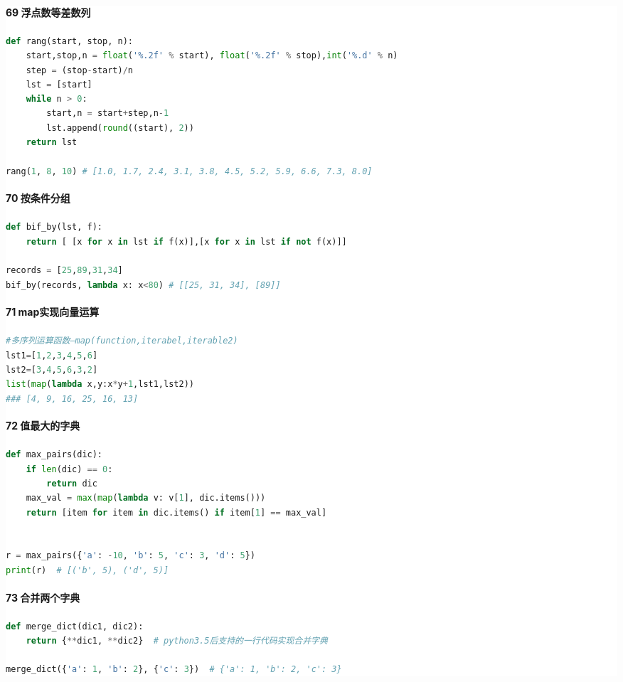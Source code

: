 #### 69 浮点数等差数列

```python
def rang(start, stop, n):
    start,stop,n = float('%.2f' % start), float('%.2f' % stop),int('%.d' % n)
    step = (stop-start)/n
    lst = [start]
    while n > 0:
        start,n = start+step,n-1
        lst.append(round((start), 2))
    return lst

rang(1, 8, 10) # [1.0, 1.7, 2.4, 3.1, 3.8, 4.5, 5.2, 5.9, 6.6, 7.3, 8.0]
```

#### 70 按条件分组

```python
def bif_by(lst, f):
    return [ [x for x in lst if f(x)],[x for x in lst if not f(x)]]

records = [25,89,31,34] 
bif_by(records, lambda x: x<80) # [[25, 31, 34], [89]]
```


#### 71 map实现向量运算

```python
#多序列运算函数—map(function,iterabel,iterable2)
lst1=[1,2,3,4,5,6]
lst2=[3,4,5,6,3,2]
list(map(lambda x,y:x*y+1,lst1,lst2))
### [4, 9, 16, 25, 16, 13]
```

#### 72 值最大的字典

```python
def max_pairs(dic):
    if len(dic) == 0:
        return dic
    max_val = max(map(lambda v: v[1], dic.items()))
    return [item for item in dic.items() if item[1] == max_val]


r = max_pairs({'a': -10, 'b': 5, 'c': 3, 'd': 5})
print(r)  # [('b', 5), ('d', 5)]
```

#### 73 合并两个字典

```python
def merge_dict(dic1, dic2):
    return {**dic1, **dic2}  # python3.5后支持的一行代码实现合并字典

merge_dict({'a': 1, 'b': 2}, {'c': 3})  # {'a': 1, 'b': 2, 'c': 3}
```
